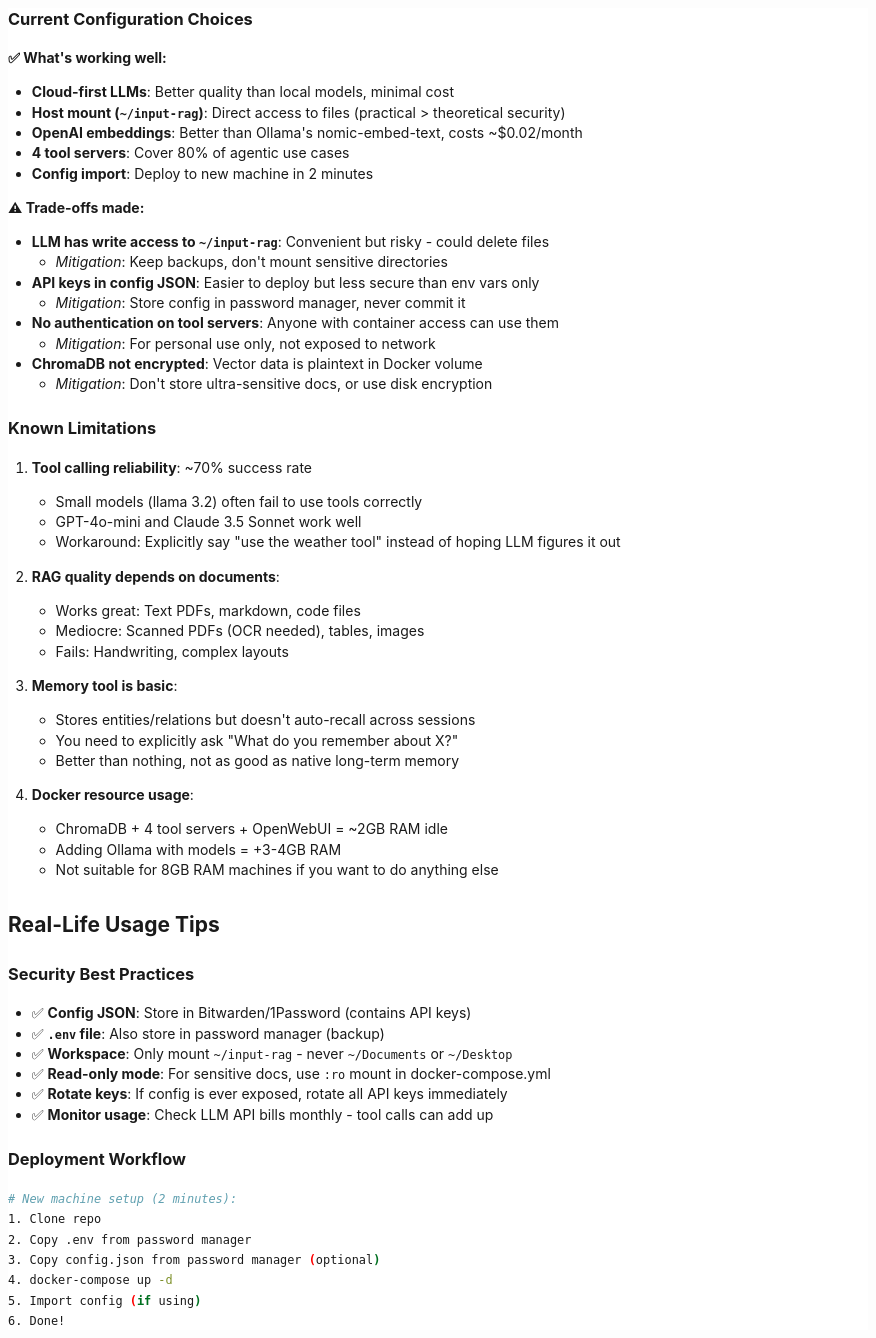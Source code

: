 ### Current Configuration Choices

**✅ What's working well:**
- **Cloud-first LLMs**: Better quality than local models, minimal cost
- **Host mount (`~/input-rag`)**: Direct access to files (practical > theoretical security)
- **OpenAI embeddings**: Better than Ollama's nomic-embed-text, costs ~$0.02/month
- **4 tool servers**: Cover 80% of agentic use cases
- **Config import**: Deploy to new machine in 2 minutes

**⚠️ Trade-offs made:**
- **LLM has write access to `~/input-rag`**: Convenient but risky - could delete files
  - *Mitigation*: Keep backups, don't mount sensitive directories
- **API keys in config JSON**: Easier to deploy but less secure than env vars only
  - *Mitigation*: Store config in password manager, never commit it
- **No authentication on tool servers**: Anyone with container access can use them
  - *Mitigation*: For personal use only, not exposed to network
- **ChromaDB not encrypted**: Vector data is plaintext in Docker volume
  - *Mitigation*: Don't store ultra-sensitive docs, or use disk encryption

### Known Limitations

1. **Tool calling reliability**: ~70% success rate
   - Small models (llama 3.2) often fail to use tools correctly
   - GPT-4o-mini and Claude 3.5 Sonnet work well
   - Workaround: Explicitly say "use the weather tool" instead of hoping LLM figures it out

2. **RAG quality depends on documents**:
   - Works great: Text PDFs, markdown, code files
   - Mediocre: Scanned PDFs (OCR needed), tables, images
   - Fails: Handwriting, complex layouts

3. **Memory tool is basic**:
   - Stores entities/relations but doesn't auto-recall across sessions
   - You need to explicitly ask "What do you remember about X?"
   - Better than nothing, not as good as native long-term memory

4. **Docker resource usage**:
   - ChromaDB + 4 tool servers + OpenWebUI = ~2GB RAM idle
   - Adding Ollama with models = +3-4GB RAM
   - Not suitable for 8GB RAM machines if you want to do anything else

## Real-Life Usage Tips

### Security Best Practices
- ✅ **Config JSON**: Store in Bitwarden/1Password (contains API keys)
- ✅ **`.env` file**: Also store in password manager (backup)
- ✅ **Workspace**: Only mount `~/input-rag` - never `~/Documents` or `~/Desktop`
- ✅ **Read-only mode**: For sensitive docs, use `:ro` mount in docker-compose.yml
- ✅ **Rotate keys**: If config is ever exposed, rotate all API keys immediately
- ✅ **Monitor usage**: Check LLM API bills monthly - tool calls can add up

### Deployment Workflow
```bash
# New machine setup (2 minutes):
1. Clone repo
2. Copy .env from password manager
3. Copy config.json from password manager (optional)
4. docker-compose up -d
5. Import config (if using)
6. Done!
```

